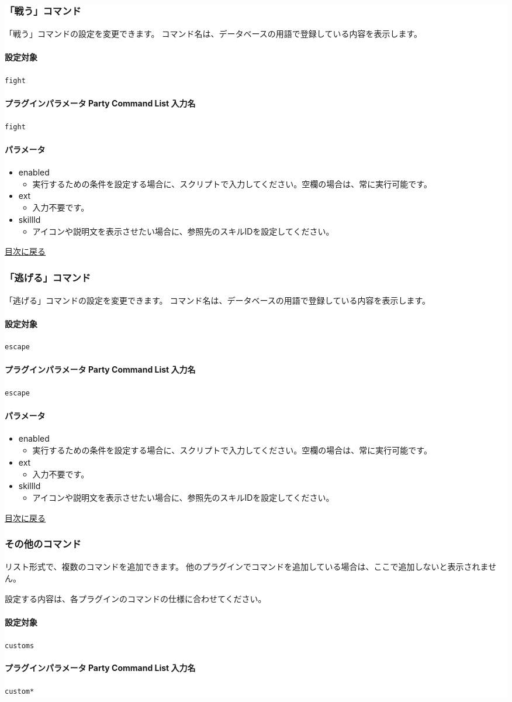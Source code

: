 ### 「戦う」コマンド

「戦う」コマンドの設定を変更できます。
コマンド名は、データベースの用語で登録している内容を表示します。

#### 設定対象
`fight`

#### プラグインパラメータ Party Command List 入力名
`fight`

#### パラメータ
* enabled
    * 実行するための条件を設定する場合に、スクリプトで入力してください。空欄の場合は、常に実行可能です。
* ext
    * 入力不要です。
* skillId
    * アイコンや説明文を表示させたい場合に、参照先のスキルIDを設定してください。

[目次に戻る](#目次)

### 「逃げる」コマンド

「逃げる」コマンドの設定を変更できます。
コマンド名は、データベースの用語で登録している内容を表示します。

#### 設定対象
`escape`

#### プラグインパラメータ Party Command List 入力名
`escape`

#### パラメータ
* enabled
    * 実行するための条件を設定する場合に、スクリプトで入力してください。空欄の場合は、常に実行可能です。
* ext
    * 入力不要です。
* skillId
    * アイコンや説明文を表示させたい場合に、参照先のスキルIDを設定してください。

[目次に戻る](#目次)

### その他のコマンド
リスト形式で、複数のコマンドを追加できます。
他のプラグインでコマンドを追加している場合は、ここで追加しないと表示されません。

設定する内容は、各プラグインのコマンドの仕様に合わせてください。

#### 設定対象
`customs`

#### プラグインパラメータ Party Command List 入力名
`custom*`
